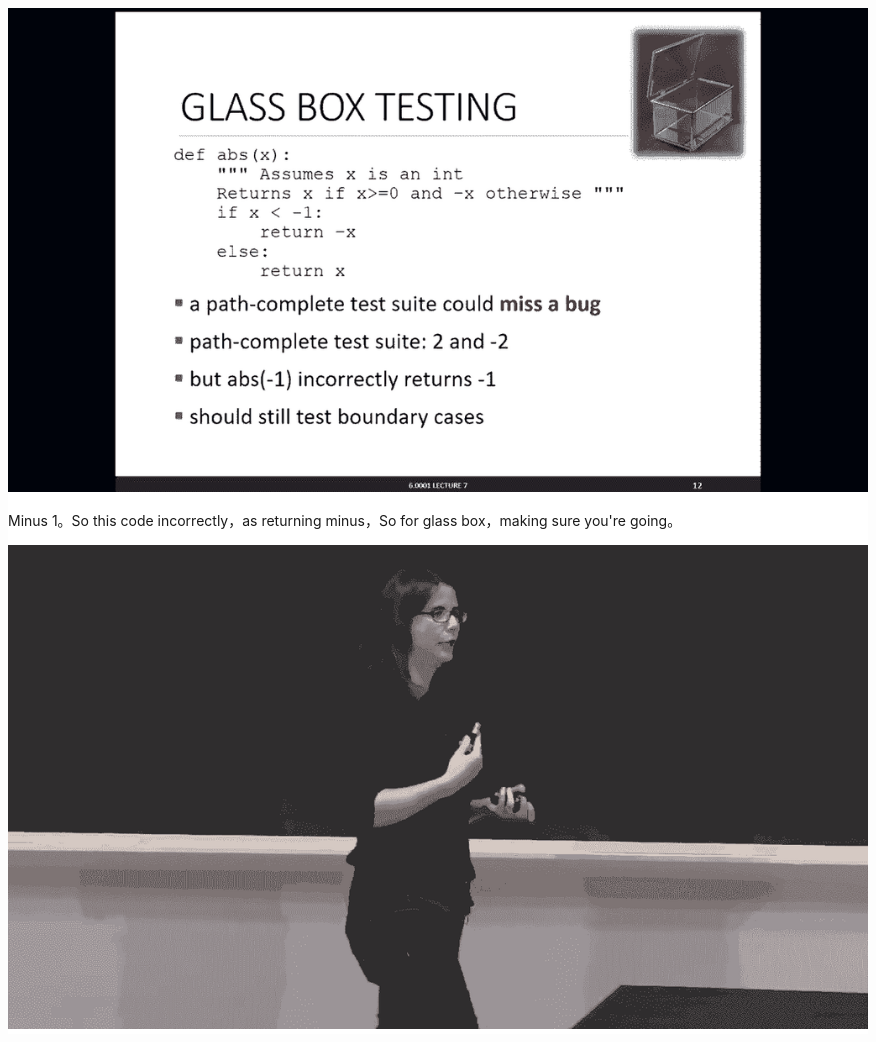 ![](img/b5da9e0adfa2d119ba2532092d29ebda_65.png)

Minus 1。So this code incorrectly，as returning minus，So for glass box，making sure you're going。



![](img/b5da9e0adfa2d119ba2532092d29ebda_67.png)
